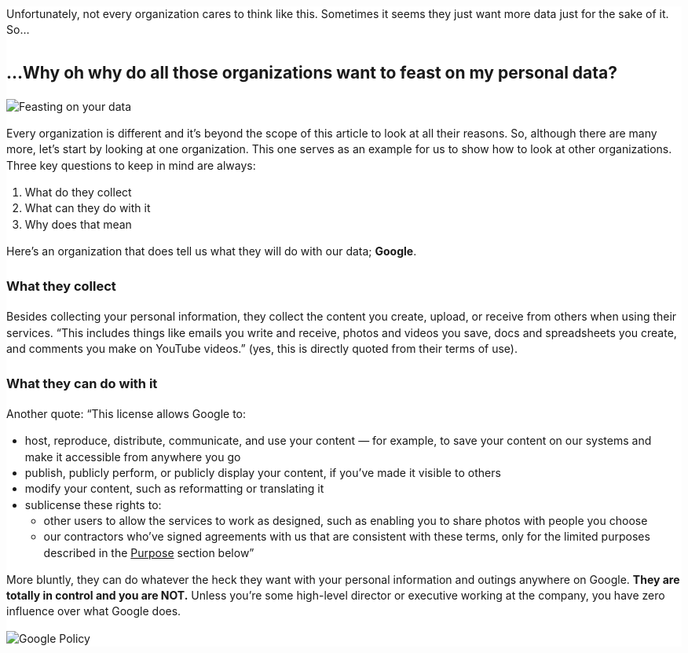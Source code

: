 Unfortunately, not every organization cares to think like this. Sometimes it seems they just want more data just for the sake of it. So…

## **...Why oh why do all those organizations want to feast on my personal data?**

<div class="canvas">
  <img loading="lazy" src="https://blog.simpleanalytics.com/images/2021-9article2/squirl.jpg" alt="Feasting on your data" />
</div>
<p class="caption">  </p>

Every organization is different and it’s beyond the scope of this article to look at all their reasons. So, although there are many more, let’s start by looking at one organization. This one serves as an example for us to show how to look at other organizations. Three key questions to keep in mind are always:

1. What do they collect
2. What can they do with it
3. Why does that mean 

Here’s an organization that does tell us what they will do with our data; **Google**.

### What they collect

Besides collecting your personal information, they collect the content you create, upload, or receive from others when using their services. “This includes things like emails you write and receive, photos and videos you save, docs and spreadsheets you create, and comments you make on YouTube videos.” (yes, this is directly quoted from their terms of use).

### What they can do with it

Another quote: “This license allows Google to:

* host, reproduce, distribute, communicate, and use your content — for example, to save your content on our systems and make it accessible from anywhere you go
* publish, publicly perform, or publicly display your content, if you’ve made it visible to others
* modify your content, such as reformatting or translating it
* sublicense these rights to:
    * other users to allow the services to work as designed, such as enabling you to share photos with people you choose
    * our contractors who’ve signed agreements with us that are consistent with these terms, only for the limited purposes described in the [Purpose](https://policies.google.com/terms?hl=en#toc-purpose) section below”

More bluntly, they can do whatever the heck they want with your personal information and outings anywhere on Google. **They are totally in control and you are NOT.** Unless you’re some high-level director or executive working at the company, you have zero influence over what Google does. 

<div class="canvas">
  <img loading="lazy" src="https://blog.simpleanalytics.com/images/2021-9article2/googlepolicy.jpg" alt="Google Policy" />
</div>
<p class="caption">  </p>
